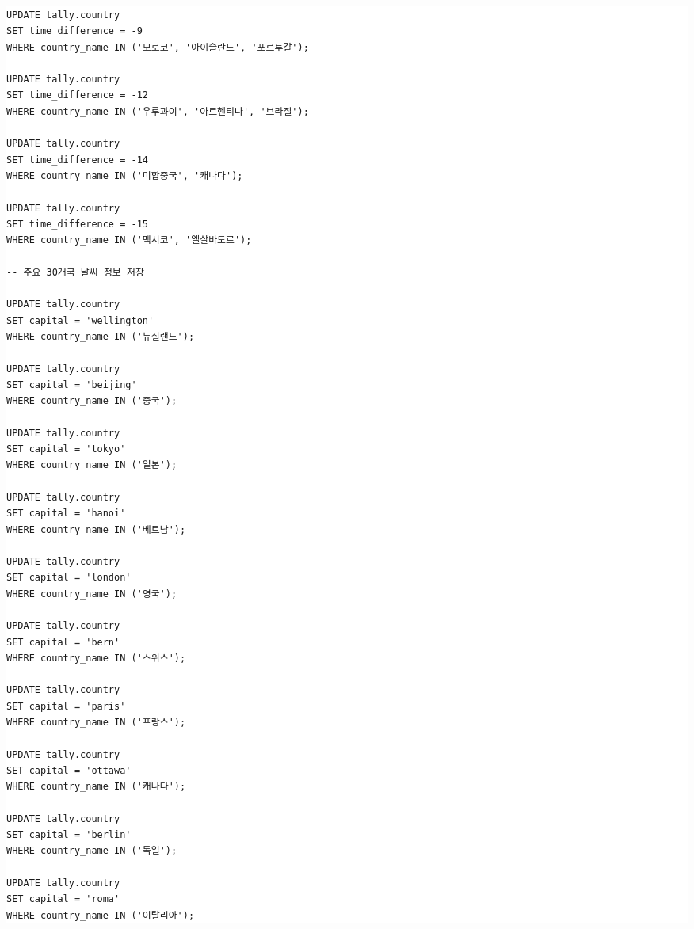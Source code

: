     UPDATE tally.country
    SET time_difference = -9
    WHERE country_name IN ('모로코', '아이슬란드', '포르투갈');

    UPDATE tally.country
    SET time_difference = -12
    WHERE country_name IN ('우루과이', '아르헨티나', '브라질');

    UPDATE tally.country
    SET time_difference = -14
    WHERE country_name IN ('미합중국', '캐나다');

    UPDATE tally.country
    SET time_difference = -15
    WHERE country_name IN ('멕시코', '엘살바도르');

    -- 주요 30개국 날씨 정보 저장

    UPDATE tally.country
    SET capital = 'wellington'
    WHERE country_name IN ('뉴질랜드');

    UPDATE tally.country
    SET capital = 'beijing'
    WHERE country_name IN ('중국');

    UPDATE tally.country
    SET capital = 'tokyo'
    WHERE country_name IN ('일본');

    UPDATE tally.country
    SET capital = 'hanoi'
    WHERE country_name IN ('베트남');

    UPDATE tally.country
    SET capital = 'london'
    WHERE country_name IN ('영국');

    UPDATE tally.country
    SET capital = 'bern'
    WHERE country_name IN ('스위스');

    UPDATE tally.country
    SET capital = 'paris'
    WHERE country_name IN ('프랑스');

    UPDATE tally.country
    SET capital = 'ottawa'
    WHERE country_name IN ('캐나다');

    UPDATE tally.country
    SET capital = 'berlin'
    WHERE country_name IN ('독일');

    UPDATE tally.country
    SET capital = 'roma'
    WHERE country_name IN ('이탈리아');
